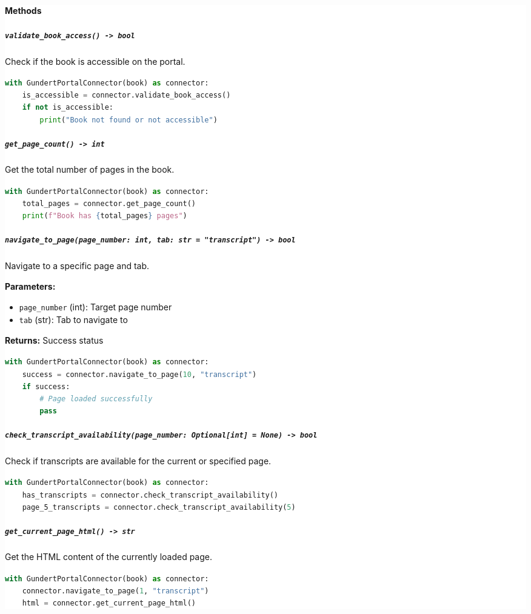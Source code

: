 #### Methods

##### `validate_book_access() -> bool`

Check if the book is accessible on the portal.

```python
with GundertPortalConnector(book) as connector:
    is_accessible = connector.validate_book_access()
    if not is_accessible:
        print("Book not found or not accessible")
```

##### `get_page_count() -> int`

Get the total number of pages in the book.

```python
with GundertPortalConnector(book) as connector:
    total_pages = connector.get_page_count()
    print(f"Book has {total_pages} pages")
```

##### `navigate_to_page(page_number: int, tab: str = "transcript") -> bool`

Navigate to a specific page and tab.

**Parameters:**
- `page_number` (int): Target page number
- `tab` (str): Tab to navigate to

**Returns:** Success status

```python
with GundertPortalConnector(book) as connector:
    success = connector.navigate_to_page(10, "transcript")
    if success:
        # Page loaded successfully
        pass
```

##### `check_transcript_availability(page_number: Optional[int] = None) -> bool`

Check if transcripts are available for the current or specified page.

```python
with GundertPortalConnector(book) as connector:
    has_transcripts = connector.check_transcript_availability()
    page_5_transcripts = connector.check_transcript_availability(5)
```

##### `get_current_page_html() -> str`

Get the HTML content of the currently loaded page.

```python
with GundertPortalConnector(book) as connector:
    connector.navigate_to_page(1, "transcript")
    html = connector.get_current_page_html()
```
